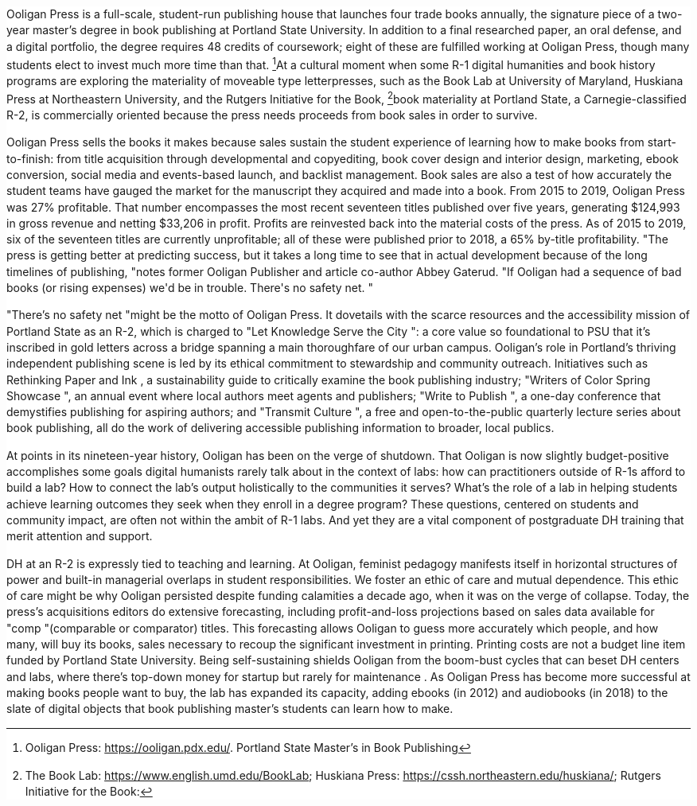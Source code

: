 
Ooligan Press is a full-scale, student-run publishing house that launches four trade books annually, the signature piece of a two-year master’s degree in book publishing at Portland State University. In addition to a final researched paper, an oral defense, and a digital portfolio, the degree requires 48 credits of coursework; eight of these are fulfilled working at Ooligan Press, though many students elect to invest much more time than that. [^1]At a cultural moment when some R-1 digital humanities and book history programs are exploring the materiality of moveable type letterpresses, such as the Book Lab at University of Maryland, Huskiana Press at Northeastern University, and the Rutgers Initiative for the Book, [^2]book materiality at Portland State, a Carnegie-classified R-2, is commercially oriented because the press needs proceeds from book sales in order to survive. 

Ooligan Press sells the books it makes because sales sustain the student experience of learning how to make books from start-to-finish: from title acquisition through developmental and copyediting, book cover design and interior design, marketing, ebook conversion, social media and events-based launch, and backlist management. Book sales are also a test of how accurately the student teams have gauged the market for the manuscript they acquired and made into a book. From 2015 to 2019, Ooligan Press was 27% profitable. That number encompasses the most recent seventeen titles published over five years, generating $124,993 in gross revenue and netting $33,206 in profit. Profits are reinvested back into the material costs of the press. As of 2015 to 2019, six of the seventeen titles are currently unprofitable; all of these were published prior to 2018, a 65% by-title profitability. "The press is getting better at predicting success, but it takes a long time to see that in actual development because of the long timelines of publishing, "notes former Ooligan Publisher and article co-author Abbey Gaterud. "If Ooligan had a sequence of bad books (or rising expenses) we'd be in trouble. There's no safety net. "

"There’s no safety net "might be the motto of Ooligan Press. It dovetails with the scarce resources and the accessibility mission of Portland State as an R-2, which is charged to "Let Knowledge Serve the City ": a core value so foundational to PSU that it’s inscribed in gold letters across a bridge spanning a main thoroughfare of our urban campus. Ooligan’s role in Portland’s thriving independent publishing scene is led by its ethical commitment to stewardship and community outreach. Initiatives such as Rethinking Paper and Ink , a sustainability guide to critically examine the book publishing industry; "Writers of Color Spring Showcase ", an annual event where local authors meet agents and publishers; "Write to Publish ", a one-day conference that demystifies publishing for aspiring authors; and "Transmit Culture ", a free and open-to-the-public quarterly lecture series about book publishing, all do the work of delivering accessible publishing information to broader, local publics. 

At points in its nineteen-year history, Ooligan has been on the verge of shutdown. That Ooligan is now slightly budget-positive accomplishes some goals digital humanists rarely talk about in the context of labs: how can practitioners outside of R-1s afford to build a lab? How to connect the lab’s output holistically to the communities it serves? What’s the role of a lab in helping students achieve learning outcomes they seek when they enroll in a degree program? These questions, centered on students and community impact, are often not within the ambit of R-1 labs. And yet they are a vital component of postgraduate DH training that merit attention and support. 

DH at an R-2 is expressly tied to teaching and learning. At Ooligan, feminist pedagogy manifests itself in horizontal structures of power and built-in managerial overlaps in student responsibilities. We foster an ethic of care and mutual dependence. This ethic of care might be why Ooligan persisted despite funding calamities a decade ago, when it was on the verge of collapse. Today, the press’s acquisitions editors do extensive forecasting, including profit-and-loss projections based on sales data available for "comp "(comparable or comparator) titles. This forecasting allows Ooligan to guess more accurately which people, and how many, will buy its books, sales necessary to recoup the significant investment in printing. Printing costs are not a budget line item funded by Portland State University. Being self-sustaining shields Ooligan from the boom-bust cycles that can beset DH centers and labs, where there’s top-down money for startup but rarely for maintenance . As Ooligan Press has become more successful at making books people want to buy, the lab has expanded its capacity, adding ebooks (in 2012) and audiobooks (in 2018) to the slate of digital objects that book publishing master’s students can learn how to make. 


[^1]: Ooligan Press: https://ooligan.pdx.edu/. Portland State Master’s in Book Publishing
[^2]: The Book Lab: https://www.english.umd.edu/BookLab; Huskiana Press: https://cssh.northeastern.edu/huskiana/; Rutgers Initiative for the Book:
[^3]: Flanders, Building Otherwise,
[^4]: Overarching
[^5]: https://pdxscholar.library.pdx.edu/eng_bookpubpaper/